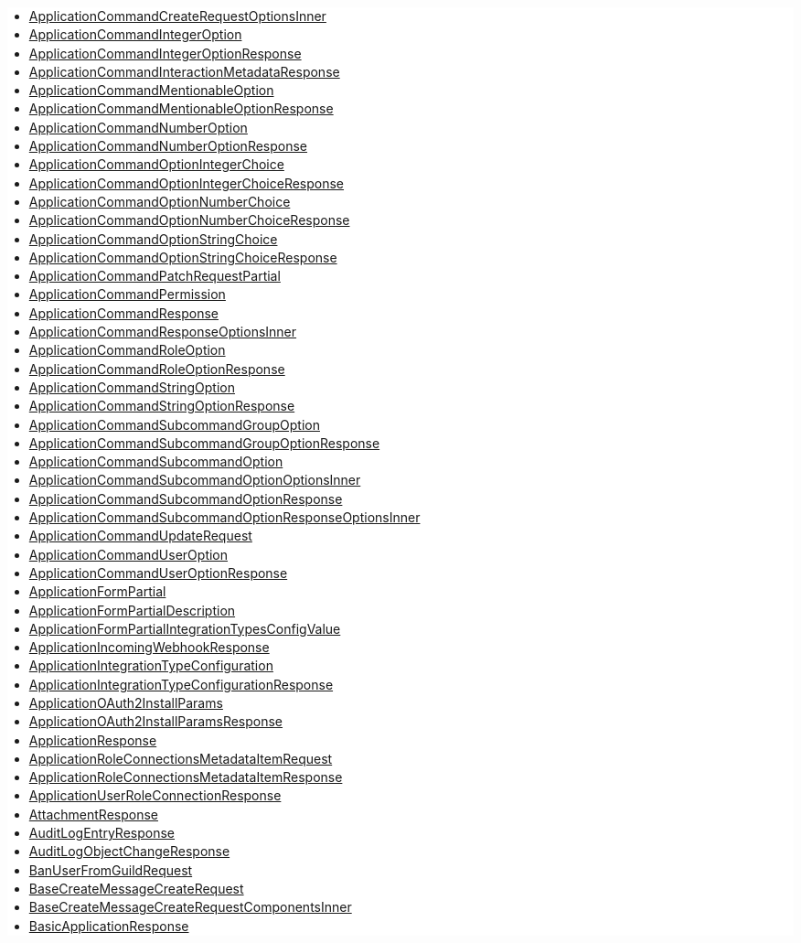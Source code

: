  - [ApplicationCommandCreateRequestOptionsInner](docs/ApplicationCommandCreateRequestOptionsInner.md)
 - [ApplicationCommandIntegerOption](docs/ApplicationCommandIntegerOption.md)
 - [ApplicationCommandIntegerOptionResponse](docs/ApplicationCommandIntegerOptionResponse.md)
 - [ApplicationCommandInteractionMetadataResponse](docs/ApplicationCommandInteractionMetadataResponse.md)
 - [ApplicationCommandMentionableOption](docs/ApplicationCommandMentionableOption.md)
 - [ApplicationCommandMentionableOptionResponse](docs/ApplicationCommandMentionableOptionResponse.md)
 - [ApplicationCommandNumberOption](docs/ApplicationCommandNumberOption.md)
 - [ApplicationCommandNumberOptionResponse](docs/ApplicationCommandNumberOptionResponse.md)
 - [ApplicationCommandOptionIntegerChoice](docs/ApplicationCommandOptionIntegerChoice.md)
 - [ApplicationCommandOptionIntegerChoiceResponse](docs/ApplicationCommandOptionIntegerChoiceResponse.md)
 - [ApplicationCommandOptionNumberChoice](docs/ApplicationCommandOptionNumberChoice.md)
 - [ApplicationCommandOptionNumberChoiceResponse](docs/ApplicationCommandOptionNumberChoiceResponse.md)
 - [ApplicationCommandOptionStringChoice](docs/ApplicationCommandOptionStringChoice.md)
 - [ApplicationCommandOptionStringChoiceResponse](docs/ApplicationCommandOptionStringChoiceResponse.md)
 - [ApplicationCommandPatchRequestPartial](docs/ApplicationCommandPatchRequestPartial.md)
 - [ApplicationCommandPermission](docs/ApplicationCommandPermission.md)
 - [ApplicationCommandResponse](docs/ApplicationCommandResponse.md)
 - [ApplicationCommandResponseOptionsInner](docs/ApplicationCommandResponseOptionsInner.md)
 - [ApplicationCommandRoleOption](docs/ApplicationCommandRoleOption.md)
 - [ApplicationCommandRoleOptionResponse](docs/ApplicationCommandRoleOptionResponse.md)
 - [ApplicationCommandStringOption](docs/ApplicationCommandStringOption.md)
 - [ApplicationCommandStringOptionResponse](docs/ApplicationCommandStringOptionResponse.md)
 - [ApplicationCommandSubcommandGroupOption](docs/ApplicationCommandSubcommandGroupOption.md)
 - [ApplicationCommandSubcommandGroupOptionResponse](docs/ApplicationCommandSubcommandGroupOptionResponse.md)
 - [ApplicationCommandSubcommandOption](docs/ApplicationCommandSubcommandOption.md)
 - [ApplicationCommandSubcommandOptionOptionsInner](docs/ApplicationCommandSubcommandOptionOptionsInner.md)
 - [ApplicationCommandSubcommandOptionResponse](docs/ApplicationCommandSubcommandOptionResponse.md)
 - [ApplicationCommandSubcommandOptionResponseOptionsInner](docs/ApplicationCommandSubcommandOptionResponseOptionsInner.md)
 - [ApplicationCommandUpdateRequest](docs/ApplicationCommandUpdateRequest.md)
 - [ApplicationCommandUserOption](docs/ApplicationCommandUserOption.md)
 - [ApplicationCommandUserOptionResponse](docs/ApplicationCommandUserOptionResponse.md)
 - [ApplicationFormPartial](docs/ApplicationFormPartial.md)
 - [ApplicationFormPartialDescription](docs/ApplicationFormPartialDescription.md)
 - [ApplicationFormPartialIntegrationTypesConfigValue](docs/ApplicationFormPartialIntegrationTypesConfigValue.md)
 - [ApplicationIncomingWebhookResponse](docs/ApplicationIncomingWebhookResponse.md)
 - [ApplicationIntegrationTypeConfiguration](docs/ApplicationIntegrationTypeConfiguration.md)
 - [ApplicationIntegrationTypeConfigurationResponse](docs/ApplicationIntegrationTypeConfigurationResponse.md)
 - [ApplicationOAuth2InstallParams](docs/ApplicationOAuth2InstallParams.md)
 - [ApplicationOAuth2InstallParamsResponse](docs/ApplicationOAuth2InstallParamsResponse.md)
 - [ApplicationResponse](docs/ApplicationResponse.md)
 - [ApplicationRoleConnectionsMetadataItemRequest](docs/ApplicationRoleConnectionsMetadataItemRequest.md)
 - [ApplicationRoleConnectionsMetadataItemResponse](docs/ApplicationRoleConnectionsMetadataItemResponse.md)
 - [ApplicationUserRoleConnectionResponse](docs/ApplicationUserRoleConnectionResponse.md)
 - [AttachmentResponse](docs/AttachmentResponse.md)
 - [AuditLogEntryResponse](docs/AuditLogEntryResponse.md)
 - [AuditLogObjectChangeResponse](docs/AuditLogObjectChangeResponse.md)
 - [BanUserFromGuildRequest](docs/BanUserFromGuildRequest.md)
 - [BaseCreateMessageCreateRequest](docs/BaseCreateMessageCreateRequest.md)
 - [BaseCreateMessageCreateRequestComponentsInner](docs/BaseCreateMessageCreateRequestComponentsInner.md)
 - [BasicApplicationResponse](docs/BasicApplicationResponse.md)